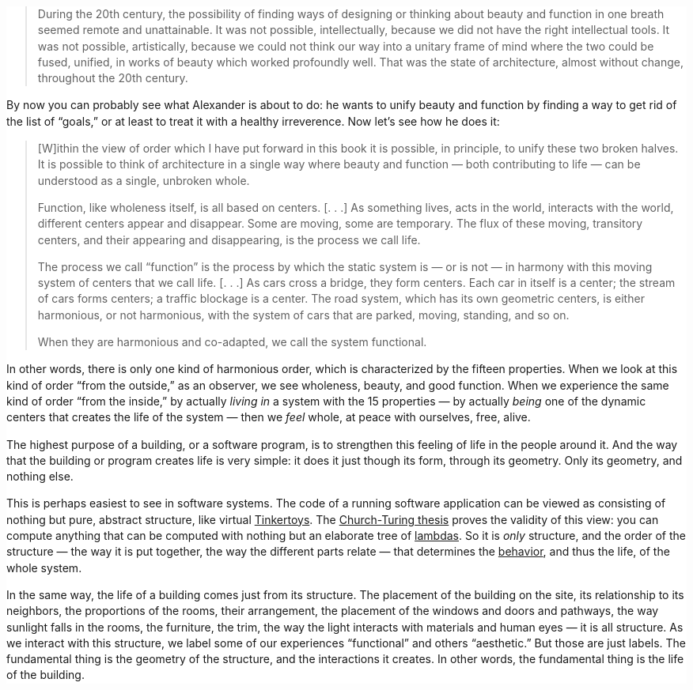 > During the 20th century, the possibility of finding ways of designing or thinking about beauty and function in one breath seemed remote and unattainable. It was not possible, intellectually, because we did not have the right intellectual tools. It was not possible, artistically, because we could not think our way into a unitary frame of mind where the two could be fused, unified, in works of beauty which worked profoundly well. That was the state of architecture, almost without change, throughout the 20th century.

By now you can probably see what Alexander is about to do: he wants to unify beauty and function by finding a way to get rid of the list of “goals,” or at least to treat it with a healthy irreverence. Now let’s see how he does it:

> \[W\]ithin the view of order which I have put forward in this book it is possible, in principle, to unify these two broken halves. It is possible to think of architecture in a single way where beauty and function — both contributing to life — can be understood as a single, unbroken whole.
> 
> Function, like wholeness itself, is all based on centers. \[. . .\] As something lives, acts in the world, interacts with the world, different centers appear and disappear. Some are moving, some are temporary. The flux of these moving, transitory centers, and their appearing and disappearing, is the process we call life.
> 
> The process we call “function” is the process by which the static system is — or is not — in harmony with this moving system of centers that we call life. \[. . .\] As cars cross a bridge, they form centers. Each car in itself is a center; the stream of cars forms centers; a traffic blockage is a center. The road system, which has its own geometric centers, is either harmonious, or not harmonious, with the system of cars that are parked, moving, standing, and so on.
> 
> When they are harmonious and co-adapted, we call the system functional.

In other words, there is only one kind of harmonious order, which is characterized by the fifteen properties. When we look at this kind of order “from the outside,” as an observer, we see wholeness, beauty, and good function. When we experience the same kind of order “from the inside,” by actually _living in_ a system with the 15 properties — by actually _being_ one of the dynamic centers that creates the life of the system — then we _feel_ whole, at peace with ourselves, free, alive.

The highest purpose of a building, or a software program, is to strengthen this feeling of life in the people around it. And the way that the building or program creates life is very simple: it does it just though its form, through its geometry. Only its geometry, and nothing else.

This is perhaps easiest to see in software systems. The code of a running software application can be viewed as consisting of nothing but pure, abstract structure, like virtual [Tinkertoys](https://en.wikipedia.org/wiki/Tinkertoy). The [Church-Turing thesis](https://en.wikipedia.org/wiki/Church%E2%80%93Turing_thesis) proves the validity of this view: you can compute anything that can be computed with nothing but an elaborate tree of [lambdas](https://en.wikipedia.org/wiki/Lambda_calculus). So it is _only_ structure, and the order of the structure — the way it is put together, the way the different parts relate — that determines the [behavior](https://bensguide.substack.com/p/behavior), and thus the life, of the whole system.

In the same way, the life of a building comes just from its structure. The placement of the building on the site, its relationship to its neighbors, the proportions of the rooms, their arrangement, the placement of the windows and doors and pathways, the way sunlight falls in the rooms, the furniture, the trim, the way the light interacts with materials and human eyes — it is all structure. As we interact with this structure, we label some of our experiences “functional” and others “aesthetic.” But those are just labels. The fundamental thing is the geometry of the structure, and the interactions it creates. In other words, the fundamental thing is the life of the building.
